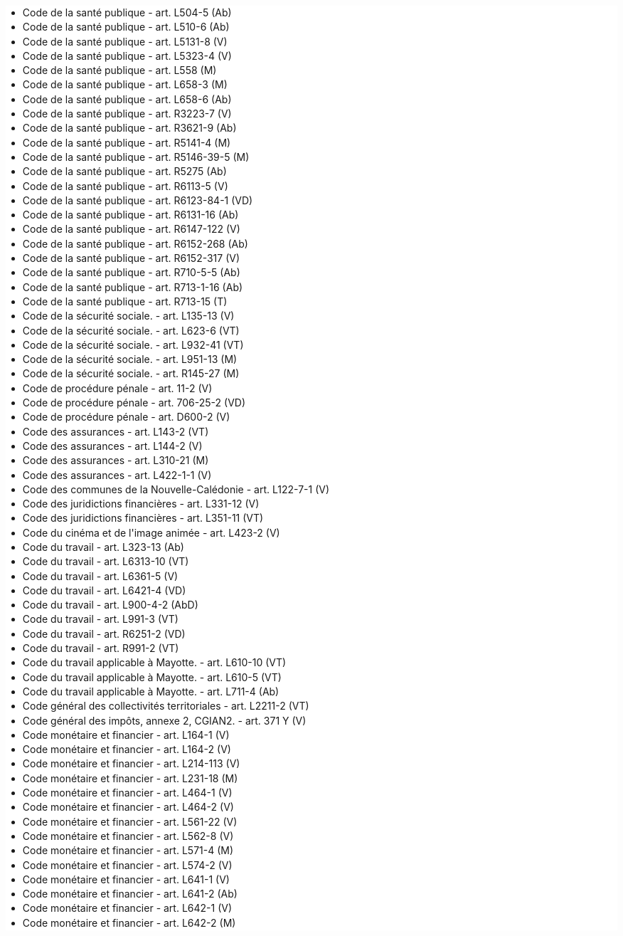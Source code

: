   - Code de la santé publique - art. L504-5 (Ab)
  - Code de la santé publique - art. L510-6 (Ab)
  - Code de la santé publique - art. L5131-8 (V)
  - Code de la santé publique - art. L5323-4 (V)
  - Code de la santé publique - art. L558 (M)
  - Code de la santé publique - art. L658-3 (M)
  - Code de la santé publique - art. L658-6 (Ab)
  - Code de la santé publique - art. R3223-7 (V)
  - Code de la santé publique - art. R3621-9 (Ab)
  - Code de la santé publique - art. R5141-4 (M)
  - Code de la santé publique - art. R5146-39-5 (M)
  - Code de la santé publique - art. R5275 (Ab)
  - Code de la santé publique - art. R6113-5 (V)
  - Code de la santé publique - art. R6123-84-1 (VD)
  - Code de la santé publique - art. R6131-16 (Ab)
  - Code de la santé publique - art. R6147-122 (V)
  - Code de la santé publique - art. R6152-268 (Ab)
  - Code de la santé publique - art. R6152-317 (V)
  - Code de la santé publique - art. R710-5-5 (Ab)
  - Code de la santé publique - art. R713-1-16 (Ab)
  - Code de la santé publique - art. R713-15 (T)
  - Code de la sécurité sociale. - art. L135-13 (V)
  - Code de la sécurité sociale. - art. L623-6 (VT)
  - Code de la sécurité sociale. - art. L932-41 (VT)
  - Code de la sécurité sociale. - art. L951-13 (M)
  - Code de la sécurité sociale. - art. R145-27 (M)
  - Code de procédure pénale - art. 11-2 (V)
  - Code de procédure pénale - art. 706-25-2 (VD)
  - Code de procédure pénale - art. D600-2 (V)
  - Code des assurances - art. L143-2 (VT)
  - Code des assurances - art. L144-2 (V)
  - Code des assurances - art. L310-21 (M)
  - Code des assurances - art. L422-1-1 (V)
  - Code des communes de la Nouvelle-Calédonie - art. L122-7-1 (V)
  - Code des juridictions financières - art. L331-12 (V)
  - Code des juridictions financières - art. L351-11 (VT)
  - Code du cinéma et de l'image animée - art. L423-2 (V)
  - Code du travail - art. L323-13 (Ab)
  - Code du travail - art. L6313-10 (VT)
  - Code du travail - art. L6361-5 (V)
  - Code du travail - art. L6421-4 (VD)
  - Code du travail - art. L900-4-2 (AbD)
  - Code du travail - art. L991-3 (VT)
  - Code du travail - art. R6251-2 (VD)
  - Code du travail - art. R991-2 (VT)
  - Code du travail applicable à Mayotte. - art. L610-10 (VT)
  - Code du travail applicable à Mayotte. - art. L610-5 (VT)
  - Code du travail applicable à Mayotte. - art. L711-4 (Ab)
  - Code général des collectivités territoriales - art. L2211-2 (VT)
  - Code général des impôts, annexe 2, CGIAN2. - art. 371 Y (V)
  - Code monétaire et financier - art. L164-1 (V)
  - Code monétaire et financier - art. L164-2 (V)
  - Code monétaire et financier - art. L214-113 (V)
  - Code monétaire et financier - art. L231-18 (M)
  - Code monétaire et financier - art. L464-1 (V)
  - Code monétaire et financier - art. L464-2 (V)
  - Code monétaire et financier - art. L561-22 (V)
  - Code monétaire et financier - art. L562-8 (V)
  - Code monétaire et financier - art. L571-4 (M)
  - Code monétaire et financier - art. L574-2 (V)
  - Code monétaire et financier - art. L641-1 (V)
  - Code monétaire et financier - art. L641-2 (Ab)
  - Code monétaire et financier - art. L642-1 (V)
  - Code monétaire et financier - art. L642-2 (M)